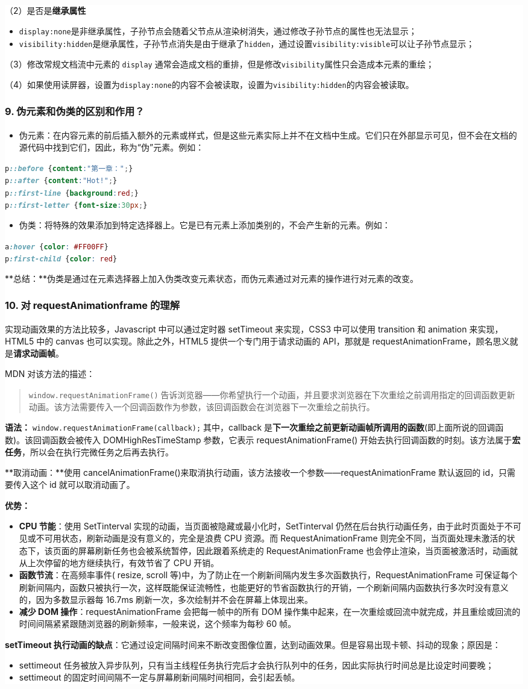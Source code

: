（2）是否是**继承属性**

- `display:none`是非继承属性，子孙节点会随着父节点从渲染树消失，通过修改子孙节点的属性也无法显示；
- `visibility:hidden`是继承属性，子孙节点消失是由于继承了`hidden`，通过设置`visibility:visible`可以让子孙节点显示；

（3）修改常规文档流中元素的 `display` 通常会造成文档的重排，但是修改`visibility`属性只会造成本元素的重绘；

（4）如果使用读屏器，设置为`display:none`的内容不会被读取，设置为`visibility:hidden`的内容会被读取。

### 9. **伪元素和伪类的区别和作用？**

- 伪元素：在内容元素的前后插入额外的元素或样式，但是这些元素实际上并不在文档中生成。它们只在外部显示可见，但不会在文档的源代码中找到它们，因此，称为“伪”元素。例如：

```css
p::before {content:"第一章：";}
p::after {content:"Hot!";}
p::first-line {background:red;}
p::first-letter {font-size:30px;}
```

- 伪类：将特殊的效果添加到特定选择器上。它是已有元素上添加类别的，不会产生新的元素。例如：

```css
a:hover {color: #FF00FF}
p:first-child {color: red}
```

**总结：**伪类是通过在元素选择器上加⼊伪类改变元素状态，⽽伪元素通过对元素的操作进⾏对元素的改变。

### 10. 对 requestAnimationframe 的理解

实现动画效果的方法比较多，Javascript 中可以通过定时器 setTimeout 来实现，CSS3 中可以使用 transition 和 animation 来实现，HTML5 中的 canvas 也可以实现。除此之外，HTML5 提供一个专门用于请求动画的 API，那就是 requestAnimationFrame，顾名思义就是**请求动画帧**。

MDN 对该方法的描述：

> `window.requestAnimationFrame()` 告诉浏览器——你希望执行一个动画，并且要求浏览器在下次重绘之前调用指定的回调函数更新动画。该方法需要传入一个回调函数作为参数，该回调函数会在浏览器下一次重绘之前执行。

**语法：** `window.requestAnimationFrame(callback);` 其中，callback 是**下一次重绘之前更新动画帧所调用的函数**(即上面所说的回调函数)。该回调函数会被传入 DOMHighResTimeStamp 参数，它表示 requestAnimationFrame() 开始去执行回调函数的时刻。该方法属于**宏任务**，所以会在执行完微任务之后再去执行。

**取消动画：**使用 cancelAnimationFrame()来取消执行动画，该方法接收一个参数——requestAnimationFrame 默认返回的 id，只需要传入这个 id 就可以取消动画了。

**优势：**

- **CPU 节能**：使用 SetTinterval 实现的动画，当页面被隐藏或最小化时，SetTinterval 仍然在后台执行动画任务，由于此时页面处于不可见或不可用状态，刷新动画是没有意义的，完全是浪费 CPU 资源。而 RequestAnimationFrame 则完全不同，当页面处理未激活的状态下，该页面的屏幕刷新任务也会被系统暂停，因此跟着系统走的 RequestAnimationFrame 也会停止渲染，当页面被激活时，动画就从上次停留的地方继续执行，有效节省了 CPU 开销。
- **函数节流**：在高频率事件( resize, scroll 等)中，为了防止在一个刷新间隔内发生多次函数执行，RequestAnimationFrame 可保证每个刷新间隔内，函数只被执行一次，这样既能保证流畅性，也能更好的节省函数执行的开销，一个刷新间隔内函数执行多次时没有意义的，因为多数显示器每 16.7ms 刷新一次，多次绘制并不会在屏幕上体现出来。
- **减少 DOM 操作**：requestAnimationFrame 会把每一帧中的所有 DOM 操作集中起来，在一次重绘或回流中就完成，并且重绘或回流的时间间隔紧紧跟随浏览器的刷新频率，一般来说，这个频率为每秒 60 帧。

**setTimeout 执行动画的缺点**：它通过设定间隔时间来不断改变图像位置，达到动画效果。但是容易出现卡顿、抖动的现象；原因是：

- settimeout 任务被放入异步队列，只有当主线程任务执行完后才会执行队列中的任务，因此实际执行时间总是比设定时间要晚；
- settimeout 的固定时间间隔不一定与屏幕刷新间隔时间相同，会引起丢帧。
